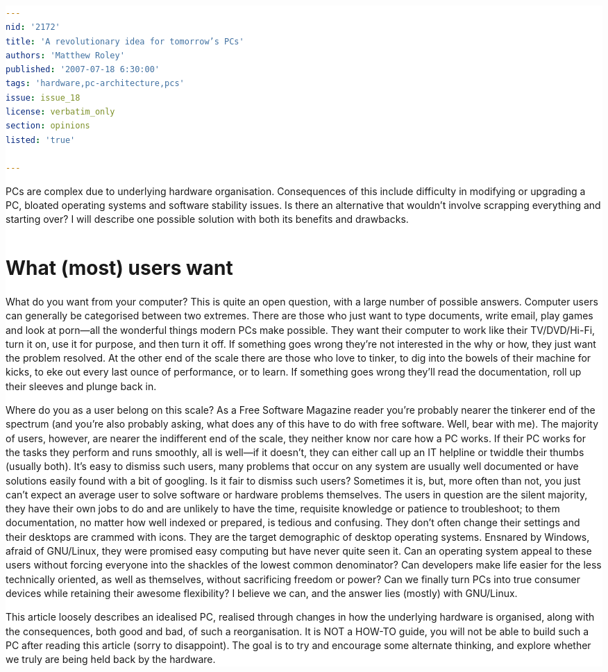 ```yaml
---
nid: '2172'
title: 'A revolutionary idea for tomorrow’s PCs'
authors: 'Matthew Roley'
published: '2007-07-18 6:30:00'
tags: 'hardware,pc-architecture,pcs'
issue: issue_18
license: verbatim_only
section: opinions
listed: 'true'

---
```

PCs are complex due to underlying hardware organisation. Consequences of this include difficulty in modifying or upgrading a PC, bloated operating systems and software stability issues. Is there an alternative that wouldn’t involve scrapping everything and starting over? I will describe one possible solution with both its benefits and drawbacks.


# What (most) users want

What do you want from your computer? This is quite an open question, with a large number of possible answers. Computer users can generally be categorised between two extremes. There are those who just want to type documents, write email, play games and look at porn—all the wonderful things modern PCs make possible. They want their computer to work like their TV/DVD/Hi-Fi, turn it on, use it for purpose, and then turn it off. If something goes wrong they’re not interested in the why or how, they just want the problem resolved. At the other end of the scale there are those who love to tinker, to dig into the bowels of their machine for kicks, to eke out every last ounce of performance, or to learn. If something goes wrong they’ll read the documentation, roll up their sleeves and plunge back in.

Where do you as a user belong on this scale? As a Free Software Magazine reader you’re probably nearer the tinkerer end of the spectrum (and you’re also probably asking, what does any of this have to do with free software. Well, bear with me). The majority of users, however, are nearer the indifferent end of the scale, they neither know nor care how a PC works. If their PC works for the tasks they perform and runs smoothly, all is well—if it doesn’t, they can either call up an IT helpline or twiddle their thumbs (usually both). It’s easy to dismiss such users, many problems that occur on any system are usually well documented or have solutions easily found with a bit of googling. Is it fair to dismiss such users? Sometimes it is, but, more often than not, you just can’t expect an average user to solve software or hardware problems themselves. The users in question are the silent majority, they have their own jobs to do and are unlikely to have the time, requisite knowledge or patience to troubleshoot; to them documentation, no matter how well indexed or prepared, is tedious and confusing. They don’t often change their settings and their desktops are crammed with icons. They are the target demographic of desktop operating systems. Ensnared by Windows, afraid of GNU/Linux, they were promised easy computing but have never quite seen it. Can an operating system appeal to these users without forcing everyone into the shackles of the lowest common denominator? Can developers make life easier for the less technically oriented, as well as themselves, without sacrificing freedom or power? Can we finally turn PCs into true consumer devices while retaining their awesome flexibility? I believe we can, and the answer lies (mostly) with GNU/Linux.

This article loosely describes an idealised PC, realised through changes in how the underlying hardware is organised, along with the consequences, both good and bad, of such a reorganisation. It is NOT a HOW-TO guide, you will not be able to build such a PC after reading this article (sorry to disappoint). The goal is to try and encourage some alternate thinking, and explore whether we truly are being held back by the hardware.
